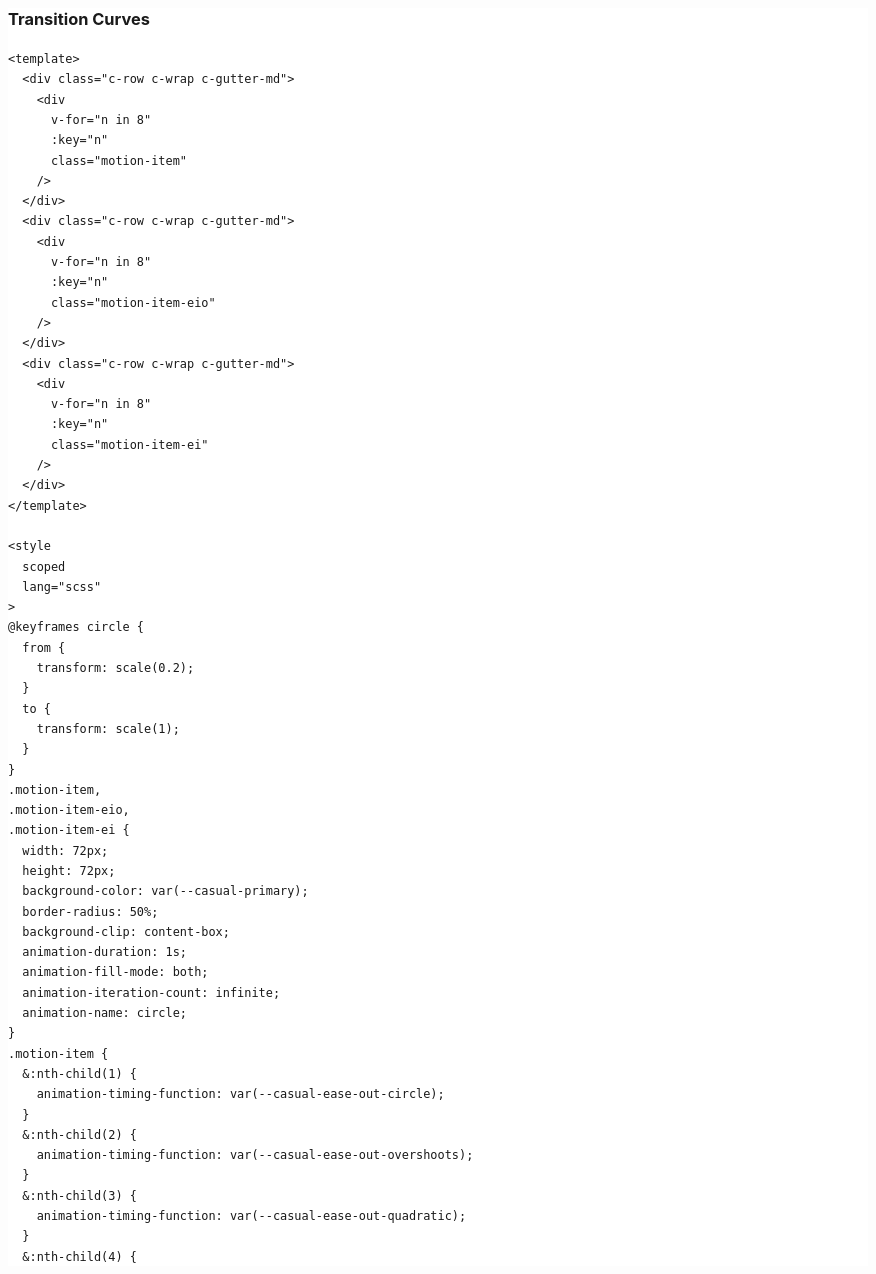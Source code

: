 ### Transition Curves

```vue live hide-code
<template>
  <div class="c-row c-wrap c-gutter-md">
    <div
      v-for="n in 8"
      :key="n"
      class="motion-item"
    />
  </div>
  <div class="c-row c-wrap c-gutter-md">
    <div
      v-for="n in 8"
      :key="n"
      class="motion-item-eio"
    />
  </div>
  <div class="c-row c-wrap c-gutter-md">
    <div
      v-for="n in 8"
      :key="n"
      class="motion-item-ei"
    />
  </div>
</template>

<style
  scoped
  lang="scss"
>
@keyframes circle {
  from {
    transform: scale(0.2);
  }
  to {
    transform: scale(1);
  }
}
.motion-item,
.motion-item-eio,
.motion-item-ei {
  width: 72px;
  height: 72px;
  background-color: var(--casual-primary);
  border-radius: 50%;
  background-clip: content-box;
  animation-duration: 1s;
  animation-fill-mode: both;
  animation-iteration-count: infinite;
  animation-name: circle;
}
.motion-item {
  &:nth-child(1) {
    animation-timing-function: var(--casual-ease-out-circle);
  }
  &:nth-child(2) {
    animation-timing-function: var(--casual-ease-out-overshoots);
  }
  &:nth-child(3) {
    animation-timing-function: var(--casual-ease-out-quadratic);
  }
  &:nth-child(4) {
```